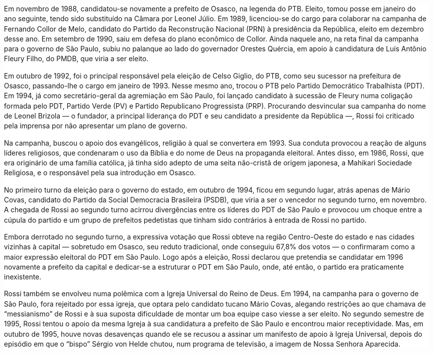 Em novembro de 1988, candidatou-se novamente a prefeito de Osasco, na
legenda do PTB. Eleito, tomou posse em janeiro do ano seguinte, tendo
sido substituído na Câmara por Leonel Júlio. Em 1989, licenciou-se do
cargo para colaborar na campanha de Fernando Collor de Melo, candidato
do Partido da Reconstrução Nacional (PRN) à presidência da República,
eleito em dezembro desse ano. Em setembro de 1990, saiu em defesa do
plano econômico de Collor. Ainda naquele ano, na reta final da campanha
para o governo de São Paulo, subiu no palanque ao lado do governador
Orestes Quércia, em apoio à candidatura de Luís Antônio Fleury Filho, do
PMDB, que viria a ser eleito.

Em outubro de 1992, foi o principal responsável pela eleição de Celso
Giglio, do PTB, como seu sucessor na prefeitura de Osasco, passando-lhe
o cargo em janeiro de 1993. Nesse mesmo ano, trocou o PTB pelo Partido
Democrático Trabalhista (PDT). Em 1994, já como secretário-geral da
agremiação em São Paulo, foi lançado candidato à sucessão de Fleury numa
coligação formada pelo PDT, Partido Verde (PV) e Partido Republicano
Progressista (PRP). Procurando desvincular sua campanha do nome de
Leonel Brizola — o fundador, a principal liderança do PDT e seu
candidato a presidente da República —, Rossi foi criticado pela imprensa
por não apresentar um plano de governo.

Na campanha, buscou o apoio dos evangélicos, religião à qual se
convertera em 1993. Sua conduta provocou a reação de alguns líderes
religiosos, que condenaram o uso da Bíblia e do nome de Deus na
propaganda eleitoral. Antes disso, em 1986, Rossi, que era originário de
uma família católica, já tinha sido adepto de uma seita não-cristã de
origem japonesa, a Mahikari Sociedade Religiosa, e o responsável pela
sua introdução em Osasco.

No primeiro turno da eleição para o governo do estado, em outubro de
1994, ficou em segundo lugar, atrás apenas de Mário Covas, candidato do
Partido da Social Democracia Brasileira (PSDB), que viria a ser o
vencedor no segundo turno, em novembro. A chegada de Rossi ao segundo
turno acirrou divergências entre os líderes do PDT de São Paulo e
provocou um choque entre a cúpula do partido e um grupo de prefeitos
pedetistas que tinham sido contrários à entrada de Rossi no partido.

Embora derrotado no segundo turno, a expressiva votação que Rossi obteve
na região Centro-Oeste do estado e nas cidades vizinhas à capital —
sobretudo em Osasco, seu reduto tradicional, onde conseguiu 67,8% dos
votos — o confirmaram como a maior expressão eleitoral do PDT em São
Paulo. Logo após a eleição, Rossi declarou que pretendia se candidatar
em 1996 novamente a prefeito da capital e dedicar-se a estruturar o PDT
em São Paulo, onde, até então, o partido era praticamente inexistente.

Rossi também se envolveu numa polêmica com a Igreja Universal do Reino
de Deus. Em 1994, na campanha para o governo de São Paulo, fora
rejeitado por essa igreja, que optara pelo candidato tucano Mário Covas,
alegando restrições ao que chamava de “messianismo” de Rossi e à sua
suposta dificuldade de montar um boa equipe caso viesse a ser eleito. No
segundo semestre de 1995, Rossi tentou o apoio da mesma Igreja à sua
candidatura a prefeito de São Paulo e encontrou maior receptividade.
Mas, em outubro de 1995, houve novas desavenças quando ele se recusou a
assinar um manifesto de apoio à Igreja Universal, depois do episódio em
que o “bispo” Sérgio von Helde chutou, num programa de televisão, a
imagem de Nossa Senhora Aparecida.
